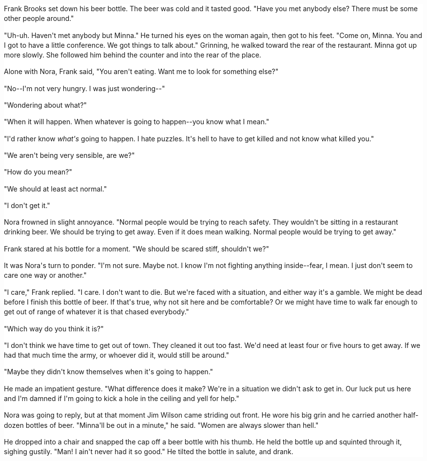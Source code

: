 Frank Brooks set down his beer bottle. The beer was cold and it tasted good. "Have you met anybody else? There must be some other people around."

"Uh-uh. Haven't met anybody but Minna." He turned his eyes on the woman again, then got to his feet. "Come on, Minna. You and I got to have a little conference. We got things to talk about." Grinning, he walked toward the rear of the restaurant. Minna got up more slowly. She followed him behind the counter and into the rear of the place.

Alone with Nora, Frank said, "You aren't eating. Want me to look for something else?"

"No--I'm not very hungry. I was just wondering--"

"Wondering about what?"

"When it will happen. When whatever is going to happen--you know what I mean."

"I'd rather know _what's_ going to happen. I hate puzzles. It's hell to have to get killed and not know what killed you."

"We aren't being very sensible, are we?"

"How do you mean?"

"We should at least act normal."

"I don't get it."

Nora frowned in slight annoyance. "Normal people would be trying to reach safety. They wouldn't be sitting in a restaurant drinking beer. We should be trying to get away. Even if it does mean walking. Normal people would be trying to get away."

Frank stared at his bottle for a moment. "We should be scared stiff, shouldn't we?"

It was Nora's turn to ponder. "I'm not sure. Maybe not. I know I'm not fighting anything inside--fear, I mean. I just don't seem to care one way or another."

"I care," Frank replied. "I care. I don't want to die. But we're faced with a situation, and either way it's a gamble. We might be dead before I finish this bottle of beer. If that's true, why not sit here and be comfortable? Or we might have time to walk far enough to get out of range of whatever it is that chased everybody."

"Which way do you think it is?"

"I don't think we have time to get out of town. They cleaned it out too fast. We'd need at least four or five hours to get away. If we had that much time the army, or whoever did it, would still be around."

"Maybe they didn't know themselves when it's going to happen."

He made an impatient gesture. "What difference does it make? We're in a situation we didn't ask to get in. Our luck put us here and I'm damned if I'm going to kick a hole in the ceiling and yell for help."

Nora was going to reply, but at that moment Jim Wilson came striding out front. He wore his big grin and he carried another half-dozen bottles of beer. "Minna'll be out in a minute," he said. "Women are always slower than hell."

He dropped into a chair and snapped the cap off a beer bottle with his thumb. He held the bottle up and squinted through it, sighing gustily. "Man! I ain't never had it so good." He tilted the bottle in salute, and drank.
